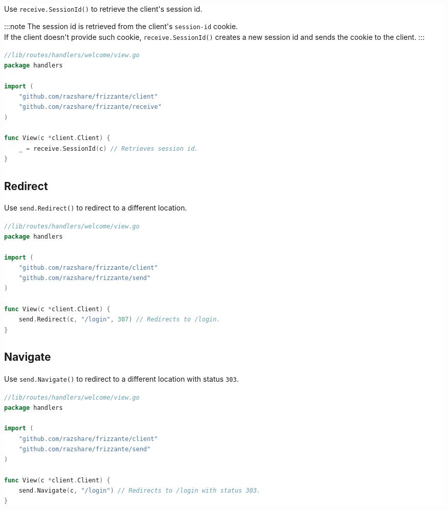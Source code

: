 Use `receive.SessionId()` to retrieve the client's session id.

:::note
The session id is retrieved from the client's `session-id` cookie.\
If the client doesn't provide such cookie, `receive.SessionId()`
creates a new session id and sends the cookie to the client.
:::


```go
//lib/routes/handlers/welcome/view.go
package handlers

import (
    "github.com/razshare/frizzante/client"
    "github.com/razshare/frizzante/receive"
)

func View(c *client.Client) {
    _ = receive.SessionId(c) // Retrieves session id.
}
```

## Redirect

Use `send.Redirect()` to redirect to a different location.

```go
//lib/routes/handlers/welcome/view.go
package handlers

import (
    "github.com/razshare/frizzante/client"
    "github.com/razshare/frizzante/send"
)

func View(c *client.Client) {
    send.Redirect(c, "/login", 307) // Redirects to /login.
}
```

## Navigate

Use `send.Navigate()` to redirect to a different location with status `303`.

```go
//lib/routes/handlers/welcome/view.go
package handlers

import (
    "github.com/razshare/frizzante/client"
    "github.com/razshare/frizzante/send"
)

func View(c *client.Client) {
    send.Navigate(c, "/login") // Redirects to /login with status 303.
}
```